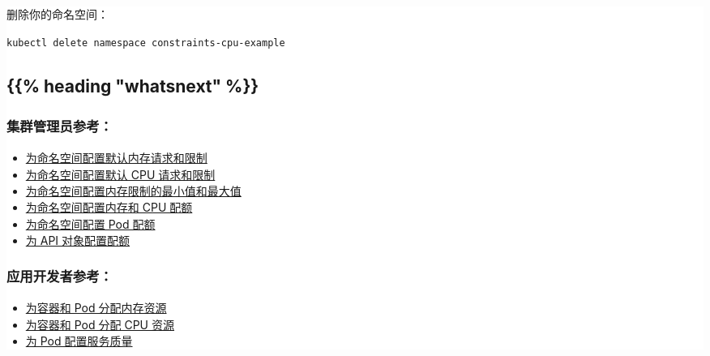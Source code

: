 删除你的命名空间：

```shell
kubectl delete namespace constraints-cpu-example
```

## {{% heading "whatsnext" %}}


### 集群管理员参考：

* [为命名空间配置默认内存请求和限制](/zh-cn/docs/tasks/administer-cluster/manage-resources/memory-default-namespace/)
* [为命名空间配置默认 CPU 请求和限制](/zh-cn/docs/tasks/administer-cluster/manage-resources/cpu-default-namespace/)
* [为命名空间配置内存限制的最小值和最大值](/zh-cn/docs/tasks/administer-cluster/manage-resources/memory-constraint-namespace/)
* [为命名空间配置内存和 CPU 配额](/zh-cn/docs/tasks/administer-cluster/manage-resources/quota-memory-cpu-namespace/)
* [为命名空间配置 Pod 配额](/zh-cn/docs/tasks/administer-cluster/manage-resources/quota-pod-namespace/)
* [为 API 对象配置配额](/zh-cn/docs/tasks/administer-cluster/quota-api-object/)


### 应用开发者参考：

* [为容器和 Pod 分配内存资源](/zh-cn/docs/tasks/configure-pod-container/assign-memory-resource/)
* [为容器和 Pod 分配 CPU 资源](/zh-cn/docs/tasks/configure-pod-container/assign-cpu-resource/)
* [为 Pod 配置服务质量](/zh-cn/docs/tasks/configure-pod-container/quality-service-pod/)

